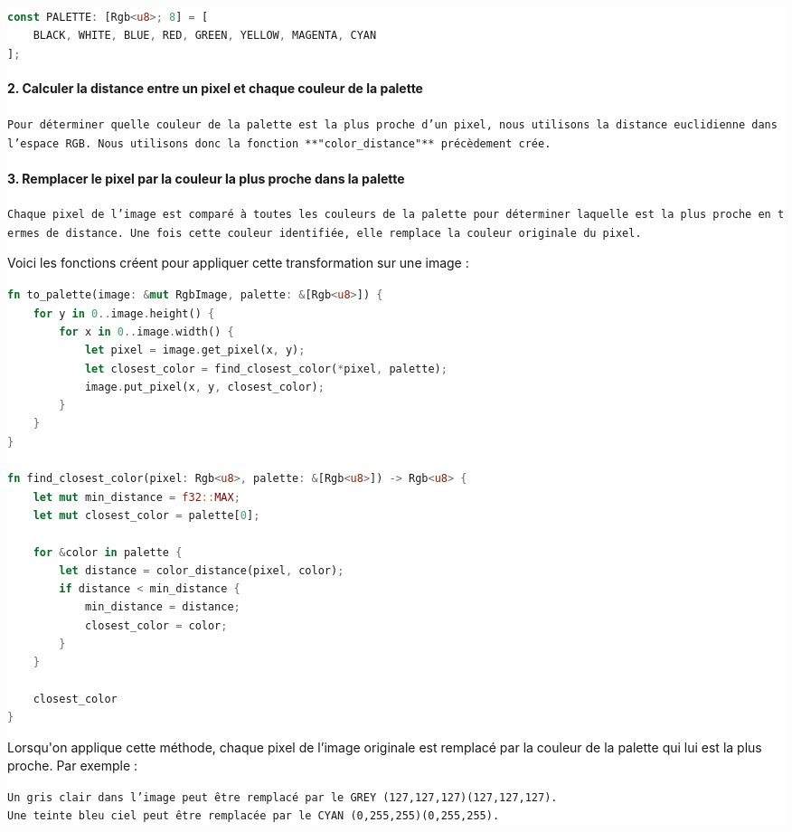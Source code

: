 ```rust
const PALETTE: [Rgb<u8>; 8] = [
    BLACK, WHITE, BLUE, RED, GREEN, YELLOW, MAGENTA, CYAN
];
```

#### 2. Calculer la distance entre un pixel et chaque couleur de la palette

    Pour déterminer quelle couleur de la palette est la plus proche d’un pixel, nous utilisons la distance euclidienne dans l’espace RGB. Nous utilisons donc la fonction **"color_distance"** précèdement crée.

#### 3. Remplacer le pixel par la couleur la plus proche dans la palette

    Chaque pixel de l’image est comparé à toutes les couleurs de la palette pour déterminer laquelle est la plus proche en termes de distance. Une fois cette couleur identifiée, elle remplace la couleur originale du pixel.

Voici les fonctions créent pour appliquer cette transformation sur une image :

```rust
fn to_palette(image: &mut RgbImage, palette: &[Rgb<u8>]) {
    for y in 0..image.height() {
        for x in 0..image.width() {
            let pixel = image.get_pixel(x, y);
            let closest_color = find_closest_color(*pixel, palette);
            image.put_pixel(x, y, closest_color);
        }
    }
}

fn find_closest_color(pixel: Rgb<u8>, palette: &[Rgb<u8>]) -> Rgb<u8> {
    let mut min_distance = f32::MAX;
    let mut closest_color = palette[0];

    for &color in palette {
        let distance = color_distance(pixel, color);
        if distance < min_distance {
            min_distance = distance;
            closest_color = color;
        }
    }

    closest_color
}
```

Lorsqu'on applique cette méthode, chaque pixel de l’image originale est remplacé par la couleur de la palette qui lui est la plus proche. Par exemple :

    Un gris clair dans l’image peut être remplacé par le GREY (127,127,127)(127,127,127).
    Une teinte bleu ciel peut être remplacée par le CYAN (0,255,255)(0,255,255).
